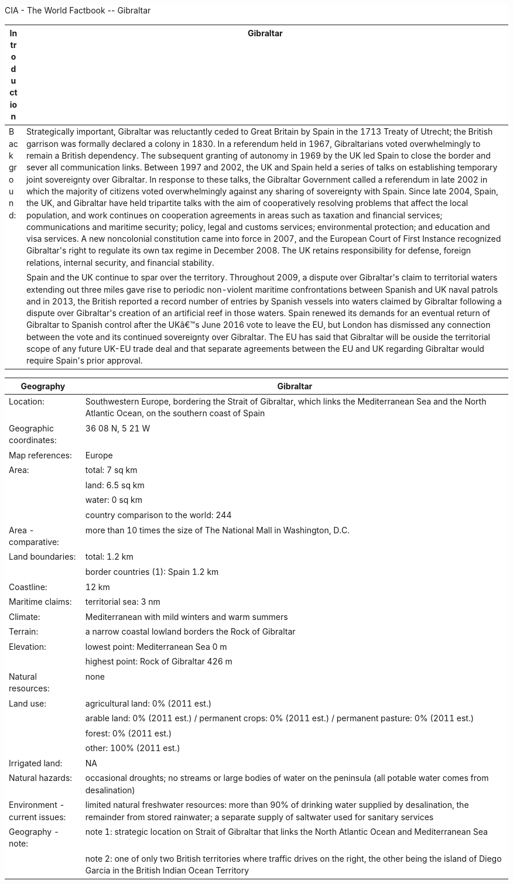 CIA - The World Factbook -- Gibraltar

| Introduction | Gibraltar |
| --- | --- |
| Background: | Strategically important, Gibraltar was reluctantly ceded to Great Britain by Spain in the 1713 Treaty of Utrecht; the British garrison was formally declared a colony in 1830. In a referendum held in 1967, Gibraltarians voted overwhelmingly to remain a British dependency. The subsequent granting of autonomy in 1969 by the UK led Spain to close the border and sever all communication links. Between 1997 and 2002, the UK and Spain held a series of talks on establishing temporary joint sovereignty over Gibraltar. In response to these talks, the Gibraltar Government called a referendum in late 2002 in which the majority of citizens voted overwhelmingly against any sharing of sovereignty with Spain. Since late 2004, Spain, the UK, and Gibraltar have held tripartite talks with the aim of cooperatively resolving problems that affect the local population, and work continues on cooperation agreements in areas such as taxation and financial services; communications and maritime security; policy, legal and customs services; environmental protection; and education and visa services. A new noncolonial constitution came into force in 2007, and the European Court of First Instance recognized Gibraltar's right to regulate its own tax regime in December 2008. The UK retains responsibility for defense, foreign relations, internal security, and financial stability. |
| | Spain and the UK continue to spar over the territory. Throughout 2009, a dispute over Gibraltar's claim to territorial waters extending out three miles gave rise to periodic non-violent maritime confrontations between Spanish and UK naval patrols and in 2013, the British reported a record number of entries by Spanish vessels into waters claimed by Gibraltar following a dispute over Gibraltar's creation of an artificial reef in those waters. Spain renewed its demands for an eventual return of Gibraltar to Spanish control after the UKâ€™s June 2016 vote to leave the EU, but London has dismissed any connection between the vote and its continued sovereignty over Gibraltar. The EU has said that Gibraltar will be ouside the territorial scope of any future UK-EU trade deal and that separate agreements between the EU and UK regarding Gibraltar would require Spain's prior approval. |

| Geography | Gibraltar |
| --- | --- |
| Location: | Southwestern Europe, bordering the Strait of Gibraltar, which links the Mediterranean Sea and the North Atlantic Ocean, on the southern coast of Spain |
| Geographic coordinates: | 36 08 N, 5 21 W |
| Map references: | Europe |
| Area: | total: 7 sq km |
| | land: 6.5 sq km |
| | water: 0 sq km |
| | country comparison to the world: 244 |
| Area - comparative: | more than 10 times the size of The National Mall in Washington, D.C. |
| Land boundaries: | total: 1.2 km |
| | border countries (1): Spain 1.2 km |
| Coastline: | 12 km |
| Maritime claims: | territorial sea: 3 nm |
| Climate: | Mediterranean with mild winters and warm summers |
| Terrain: | a narrow coastal lowland borders the Rock of Gibraltar |
| Elevation: | lowest point: Mediterranean Sea 0 m |
| | highest point: Rock of Gibraltar 426 m |
| Natural resources: | none |
| Land use: | agricultural land: 0% (2011 est.) |
| | arable land: 0% (2011 est.) / permanent crops: 0% (2011 est.) / permanent pasture: 0% (2011 est.) |
| | forest: 0% (2011 est.) |
| | other: 100% (2011 est.) |
| Irrigated land: | NA |
| Natural hazards: | occasional droughts; no streams or large bodies of water on the peninsula (all potable water comes from desalination) |
| Environment - current issues: | limited natural freshwater resources: more than 90% of drinking water supplied by desalination, the remainder from stored rainwater; a separate supply of saltwater used for sanitary services |
| Geography - note: | note 1: strategic location on Strait of Gibraltar that links the North Atlantic Ocean and Mediterranean Sea |
| | note 2: one of only two British territories where traffic drives on the right, the other being the island of Diego Garcia in the British Indian Ocean Territory |

